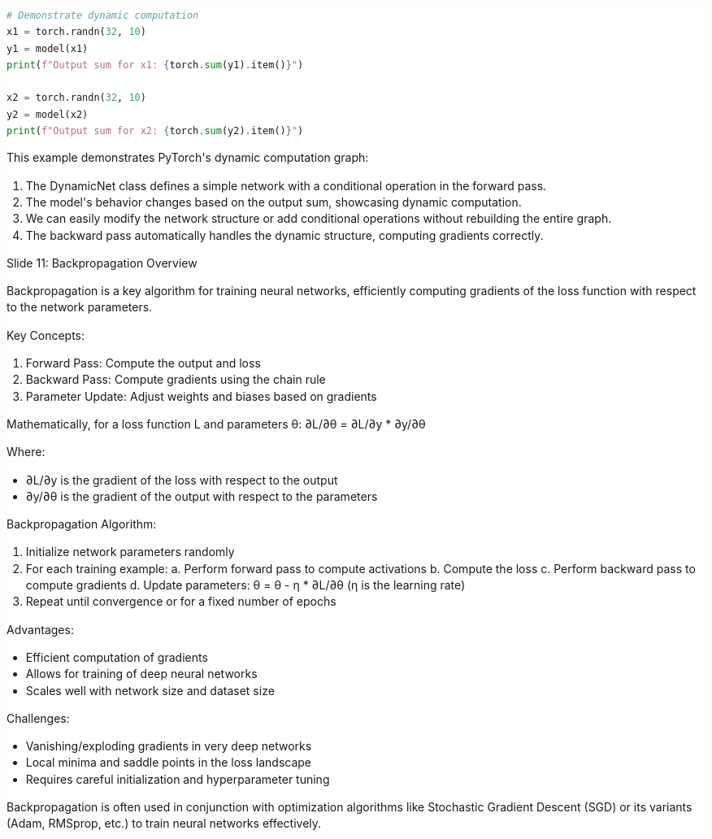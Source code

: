 ```python
# Demonstrate dynamic computation
x1 = torch.randn(32, 10)
y1 = model(x1)
print(f"Output sum for x1: {torch.sum(y1).item()}")

x2 = torch.randn(32, 10)
y2 = model(x2)
print(f"Output sum for x2: {torch.sum(y2).item()}")
```

This example demonstrates PyTorch's dynamic computation graph:

1. The DynamicNet class defines a simple network with a conditional operation in the forward pass.
2. The model's behavior changes based on the output sum, showcasing dynamic computation.
3. We can easily modify the network structure or add conditional operations without rebuilding the entire graph.
4. The backward pass automatically handles the dynamic structure, computing gradients correctly.

Slide 11: Backpropagation Overview

Backpropagation is a key algorithm for training neural networks, efficiently computing gradients of the loss function with respect to the network parameters.

Key Concepts:

1. Forward Pass: Compute the output and loss
2. Backward Pass: Compute gradients using the chain rule
3. Parameter Update: Adjust weights and biases based on gradients

Mathematically, for a loss function L and parameters θ: ∂L/∂θ = ∂L/∂y \* ∂y/∂θ

Where:

* ∂L/∂y is the gradient of the loss with respect to the output
* ∂y/∂θ is the gradient of the output with respect to the parameters

Backpropagation Algorithm:

1. Initialize network parameters randomly
2. For each training example: a. Perform forward pass to compute activations b. Compute the loss c. Perform backward pass to compute gradients d. Update parameters: θ = θ - η \* ∂L/∂θ (η is the learning rate)
3. Repeat until convergence or for a fixed number of epochs

Advantages:

* Efficient computation of gradients
* Allows for training of deep neural networks
* Scales well with network size and dataset size

Challenges:

* Vanishing/exploding gradients in very deep networks
* Local minima and saddle points in the loss landscape
* Requires careful initialization and hyperparameter tuning

Backpropagation is often used in conjunction with optimization algorithms like Stochastic Gradient Descent (SGD) or its variants (Adam, RMSprop, etc.) to train neural networks effectively.
